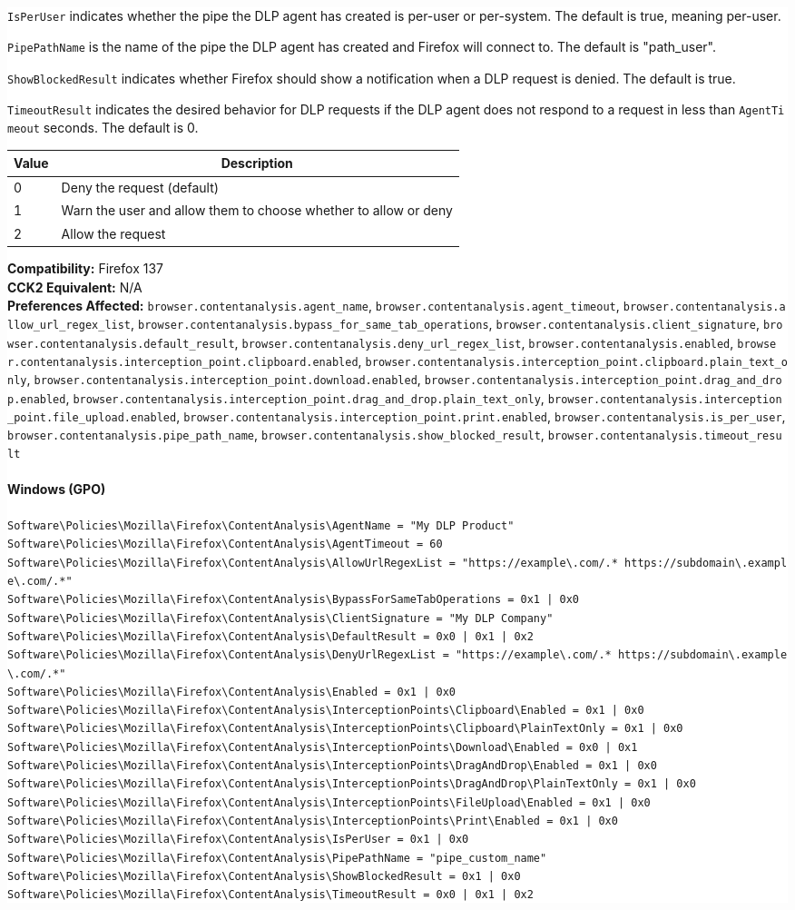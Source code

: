 `IsPerUser` indicates whether the pipe the DLP agent has created is per-user or per-system. The default is true, meaning per-user.

`PipePathName` is the name of the pipe the DLP agent has created and Firefox will connect to. The default is "path_user".

`ShowBlockedResult` indicates whether Firefox should show a notification when a DLP request is denied. The default is true.

`TimeoutResult` indicates the desired behavior for DLP requests if the DLP agent does not respond to a request in less than `AgentTimeout` seconds. The default is 0.

| Value | Description
| --- | --- |
| 0 | Deny the request (default)
| 1 | Warn the user and allow them to choose whether to allow or deny
| 2 | Allow the request


**Compatibility:** Firefox 137\
**CCK2 Equivalent:** N/A\
**Preferences Affected:** `browser.contentanalysis.agent_name`, `browser.contentanalysis.agent_timeout`, `browser.contentanalysis.allow_url_regex_list`, `browser.contentanalysis.bypass_for_same_tab_operations`, `browser.contentanalysis.client_signature`, `browser.contentanalysis.default_result`, `browser.contentanalysis.deny_url_regex_list`, `browser.contentanalysis.enabled`, `browser.contentanalysis.interception_point.clipboard.enabled`, `browser.contentanalysis.interception_point.clipboard.plain_text_only`, `browser.contentanalysis.interception_point.download.enabled`, `browser.contentanalysis.interception_point.drag_and_drop.enabled`, `browser.contentanalysis.interception_point.drag_and_drop.plain_text_only`, `browser.contentanalysis.interception_point.file_upload.enabled`, `browser.contentanalysis.interception_point.print.enabled`, `browser.contentanalysis.is_per_user`, `browser.contentanalysis.pipe_path_name`, `browser.contentanalysis.show_blocked_result`, `browser.contentanalysis.timeout_result`

#### Windows (GPO)
```
Software\Policies\Mozilla\Firefox\ContentAnalysis\AgentName = "My DLP Product"
Software\Policies\Mozilla\Firefox\ContentAnalysis\AgentTimeout = 60
Software\Policies\Mozilla\Firefox\ContentAnalysis\AllowUrlRegexList = "https://example\.com/.* https://subdomain\.example\.com/.*"
Software\Policies\Mozilla\Firefox\ContentAnalysis\BypassForSameTabOperations = 0x1 | 0x0
Software\Policies\Mozilla\Firefox\ContentAnalysis\ClientSignature = "My DLP Company"
Software\Policies\Mozilla\Firefox\ContentAnalysis\DefaultResult = 0x0 | 0x1 | 0x2
Software\Policies\Mozilla\Firefox\ContentAnalysis\DenyUrlRegexList = "https://example\.com/.* https://subdomain\.example\.com/.*"
Software\Policies\Mozilla\Firefox\ContentAnalysis\Enabled = 0x1 | 0x0
Software\Policies\Mozilla\Firefox\ContentAnalysis\InterceptionPoints\Clipboard\Enabled = 0x1 | 0x0
Software\Policies\Mozilla\Firefox\ContentAnalysis\InterceptionPoints\Clipboard\PlainTextOnly = 0x1 | 0x0
Software\Policies\Mozilla\Firefox\ContentAnalysis\InterceptionPoints\Download\Enabled = 0x0 | 0x1
Software\Policies\Mozilla\Firefox\ContentAnalysis\InterceptionPoints\DragAndDrop\Enabled = 0x1 | 0x0
Software\Policies\Mozilla\Firefox\ContentAnalysis\InterceptionPoints\DragAndDrop\PlainTextOnly = 0x1 | 0x0
Software\Policies\Mozilla\Firefox\ContentAnalysis\InterceptionPoints\FileUpload\Enabled = 0x1 | 0x0
Software\Policies\Mozilla\Firefox\ContentAnalysis\InterceptionPoints\Print\Enabled = 0x1 | 0x0
Software\Policies\Mozilla\Firefox\ContentAnalysis\IsPerUser = 0x1 | 0x0
Software\Policies\Mozilla\Firefox\ContentAnalysis\PipePathName = "pipe_custom_name"
Software\Policies\Mozilla\Firefox\ContentAnalysis\ShowBlockedResult = 0x1 | 0x0
Software\Policies\Mozilla\Firefox\ContentAnalysis\TimeoutResult = 0x0 | 0x1 | 0x2
```
